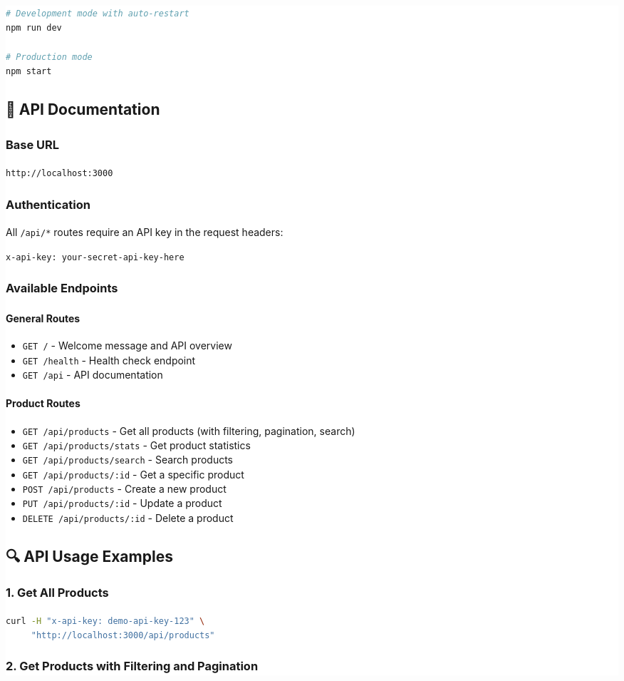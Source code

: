    ```bash
   # Development mode with auto-restart
   npm run dev

   # Production mode
   npm start
   ```

## 📖 API Documentation

### Base URL

```
http://localhost:3000
```

### Authentication

All `/api/*` routes require an API key in the request headers:

```
x-api-key: your-secret-api-key-here
```

### Available Endpoints

#### General Routes

- `GET /` - Welcome message and API overview
- `GET /health` - Health check endpoint
- `GET /api` - API documentation

#### Product Routes

- `GET /api/products` - Get all products (with filtering, pagination, search)
- `GET /api/products/stats` - Get product statistics
- `GET /api/products/search` - Search products
- `GET /api/products/:id` - Get a specific product
- `POST /api/products` - Create a new product
- `PUT /api/products/:id` - Update a product
- `DELETE /api/products/:id` - Delete a product

## 🔍 API Usage Examples

### 1. Get All Products

```bash
curl -H "x-api-key: demo-api-key-123" \
     "http://localhost:3000/api/products"
```

### 2. Get Products with Filtering and Pagination
